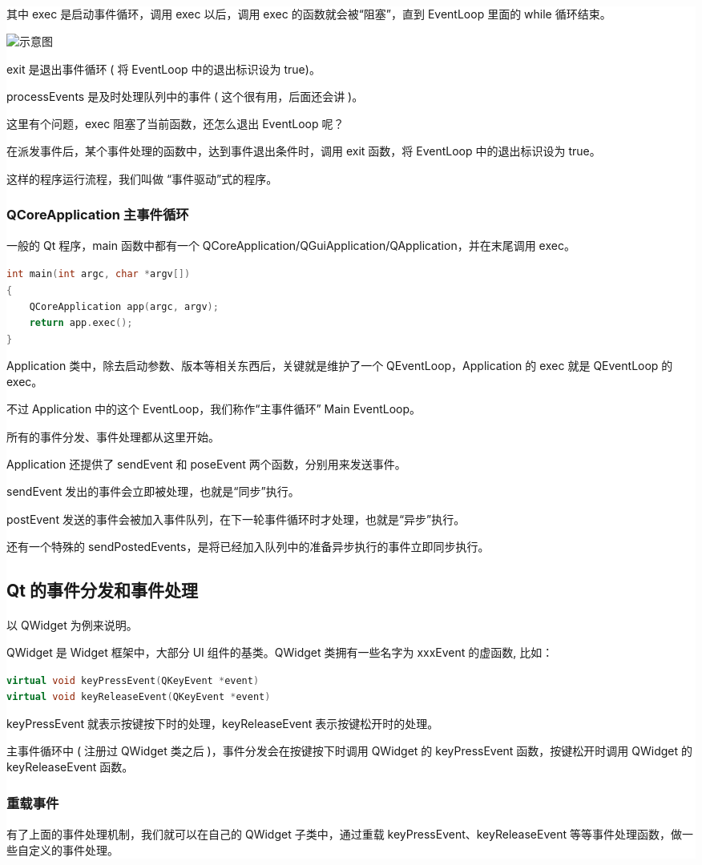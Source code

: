 其中 exec 是启动事件循环，调用 exec 以后，调用 exec 的函数就会被“阻塞”，直到 EventLoop 里面的 while 循环结束。

![示意图](https://pic1.zhimg.com/v2-00ab750f452a75b744c7224f6552cae4_r.jpg)

exit 是退出事件循环 ( 将 EventLoop 中的退出标识设为 true)。

processEvents 是及时处理队列中的事件 ( 这个很有用，后面还会讲 )。

这里有个问题，exec 阻塞了当前函数，还怎么退出 EventLoop 呢？

在派发事件后，某个事件处理的函数中，达到事件退出条件时，调用 exit 函数，将 EventLoop 中的退出标识设为 true。

这样的程序运行流程，我们叫做 “事件驱动”式的程序。

### QCoreApplication 主事件循环

一般的 Qt 程序，main 函数中都有一个 QCoreApplication/QGuiApplication/QApplication，并在末尾调用 exec。

```cpp
int main(int argc, char *argv[])
{
    QCoreApplication app(argc, argv);
    return app.exec();
}
```

Application 类中，除去启动参数、版本等相关东西后，关键就是维护了一个 QEventLoop，Application 的 exec 就是 QEventLoop 的 exec。

不过 Application 中的这个 EventLoop，我们称作“主事件循环” Main EventLoop。

所有的事件分发、事件处理都从这里开始。

Application 还提供了 sendEvent 和 poseEvent 两个函数，分别用来发送事件。

sendEvent 发出的事件会立即被处理，也就是“同步”执行。

postEvent 发送的事件会被加入事件队列，在下一轮事件循环时才处理，也就是“异步”执行。

还有一个特殊的 sendPostedEvents，是将已经加入队列中的准备异步执行的事件立即同步执行。

## Qt 的事件分发和事件处理

以 QWidget 为例来说明。

QWidget 是 Widget 框架中，大部分 UI 组件的基类。QWidget 类拥有一些名字为 xxxEvent 的虚函数, 比如：

```cpp
virtual void keyPressEvent(QKeyEvent *event)
virtual void keyReleaseEvent(QKeyEvent *event)
```

keyPressEvent 就表示按键按下时的处理，keyReleaseEvent 表示按键松开时的处理。

主事件循环中 ( 注册过 QWidget 类之后 )，事件分发会在按键按下时调用 QWidget 的 keyPressEvent 函数，按键松开时调用 QWidget 的 keyReleaseEvent 函数。

### 重载事件

有了上面的事件处理机制，我们就可以在自己的 QWidget 子类中，通过重载 keyPressEvent、keyReleaseEvent 等等事件处理函数，做一些自定义的事件处理。
